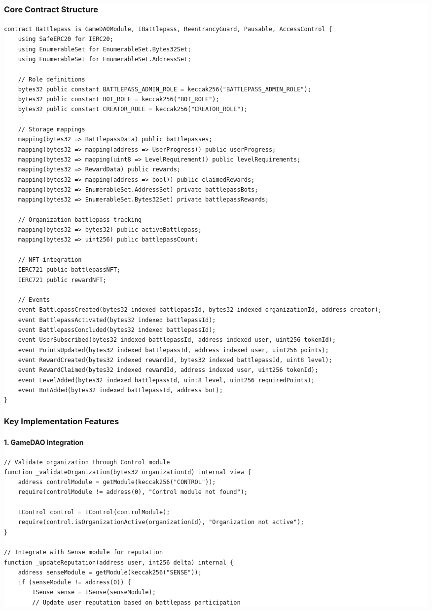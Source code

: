 ### **Core Contract Structure**

```solidity
contract Battlepass is GameDAOModule, IBattlepass, ReentrancyGuard, Pausable, AccessControl {
    using SafeERC20 for IERC20;
    using EnumerableSet for EnumerableSet.Bytes32Set;
    using EnumerableSet for EnumerableSet.AddressSet;

    // Role definitions
    bytes32 public constant BATTLEPASS_ADMIN_ROLE = keccak256("BATTLEPASS_ADMIN_ROLE");
    bytes32 public constant BOT_ROLE = keccak256("BOT_ROLE");
    bytes32 public constant CREATOR_ROLE = keccak256("CREATOR_ROLE");

    // Storage mappings
    mapping(bytes32 => BattlepassData) public battlepasses;
    mapping(bytes32 => mapping(address => UserProgress)) public userProgress;
    mapping(bytes32 => mapping(uint8 => LevelRequirement)) public levelRequirements;
    mapping(bytes32 => RewardData) public rewards;
    mapping(bytes32 => mapping(address => bool)) public claimedRewards;
    mapping(bytes32 => EnumerableSet.AddressSet) private battlepassBots;
    mapping(bytes32 => EnumerableSet.Bytes32Set) private battlepassRewards;

    // Organization battlepass tracking
    mapping(bytes32 => bytes32) public activeBattlepass;
    mapping(bytes32 => uint256) public battlepassCount;

    // NFT integration
    IERC721 public battlepassNFT;
    IERC721 public rewardNFT;

    // Events
    event BattlepassCreated(bytes32 indexed battlepassId, bytes32 indexed organizationId, address creator);
    event BattlepassActivated(bytes32 indexed battlepassId);
    event BattlepassConcluded(bytes32 indexed battlepassId);
    event UserSubscribed(bytes32 indexed battlepassId, address indexed user, uint256 tokenId);
    event PointsUpdated(bytes32 indexed battlepassId, address indexed user, uint256 points);
    event RewardCreated(bytes32 indexed rewardId, bytes32 indexed battlepassId, uint8 level);
    event RewardClaimed(bytes32 indexed rewardId, address indexed user, uint256 tokenId);
    event LevelAdded(bytes32 indexed battlepassId, uint8 level, uint256 requiredPoints);
    event BotAdded(bytes32 indexed battlepassId, address bot);
}
```

### **Key Implementation Features**

#### **1. GameDAO Integration**
```solidity
// Validate organization through Control module
function _validateOrganization(bytes32 organizationId) internal view {
    address controlModule = getModule(keccak256("CONTROL"));
    require(controlModule != address(0), "Control module not found");

    IControl control = IControl(controlModule);
    require(control.isOrganizationActive(organizationId), "Organization not active");
}

// Integrate with Sense module for reputation
function _updateReputation(address user, int256 delta) internal {
    address senseModule = getModule(keccak256("SENSE"));
    if (senseModule != address(0)) {
        ISense sense = ISense(senseModule);
        // Update user reputation based on battlepass participation
```